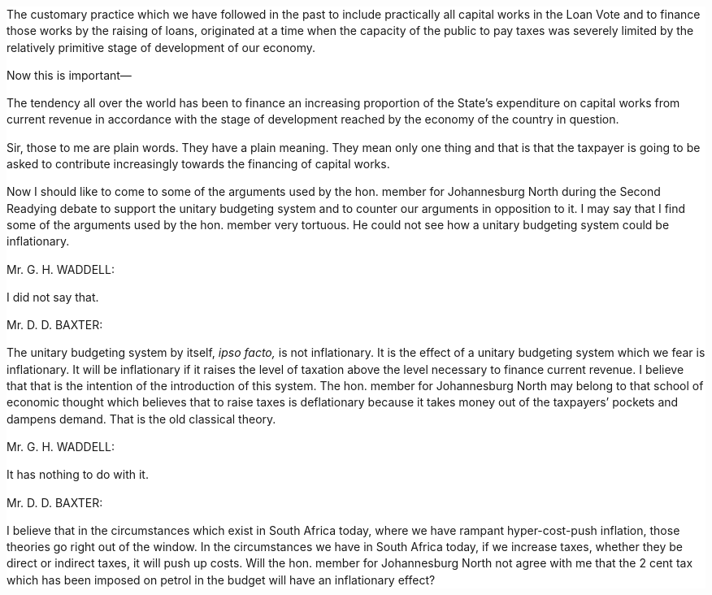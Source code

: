 <block name="quote">The customary practice which we have followed in the past to include practically all capital works in the Loan Vote and to finance those works by the raising of loans, originated at a time when the capacity of the public to pay taxes was severely limited by the relatively primitive stage of development of our economy.</block>

<p>Now this is important&#x2014;</p>

<block name="quote">The tendency all over the world has been to finance an increasing proportion of the State&#x2019;s expenditure on capital works from current revenue in accordance with the stage of development reached by the economy of the country in question.</block>

<p>Sir, those to me are plain words. They have a plain meaning. They mean only one thing and that is that the taxpayer is going to be asked to contribute increasingly towards the financing of capital works.</p>

<p>Now I should like to come to some of the arguments used by the hon. member for Johannesburg North during the Second Readying debate to support the unitary budgeting system and to counter our arguments in opposition to it. I may say that I find some of the arguments used by the hon. <span class="col_7633-7634" refersTo="page_0700"/>member very tortuous. He could not see how a unitary budgeting system could be inflationary.</p>

</speech>

<speech by="#waddell">

<from>Mr. <person refersTo="hansard_za">G. H. WADDELL</person>:</from>

<p>I did not say that.</p>

</speech>

<speech by="#baxter">

<from>Mr. <person refersTo="hansard_za">D. D. BAXTER</person>:</from>

<p>The unitary budgeting system by itself, <i>ipso facto,</i> is not inflationary. It is the effect of a unitary budgeting system which we fear is inflationary. It will be inflationary if it raises the level of taxation above the level necessary to finance current revenue. I believe that that is the intention of the introduction of this system. The hon. member for Johannesburg North may belong to that school of economic thought which believes that to raise taxes is deflationary because it takes money out of the taxpayers&#x2019; pockets and dampens demand. That is the old classical theory.</p>

</speech>

<speech by="#waddell">

<from>Mr. <person refersTo="hansard_za">G. H. WADDELL</person>:</from>

<p>It has nothing to do with it.</p>

</speech>

<speech by="#baxter">

<from>Mr. <person refersTo="hansard_za">D. D. BAXTER</person>:</from>

<p>I believe that in the circumstances which exist in South Africa today, where we have rampant hyper-cost-push inflation, those theories go right out of the window. In the circumstances we have in South Africa today, if we increase taxes, whether they be direct or indirect taxes, it will push up costs. Will the hon. member for Johannesburg North not agree with me that the 2 cent tax which has been imposed on petrol in the budget will have an inflationary effect?</p>
